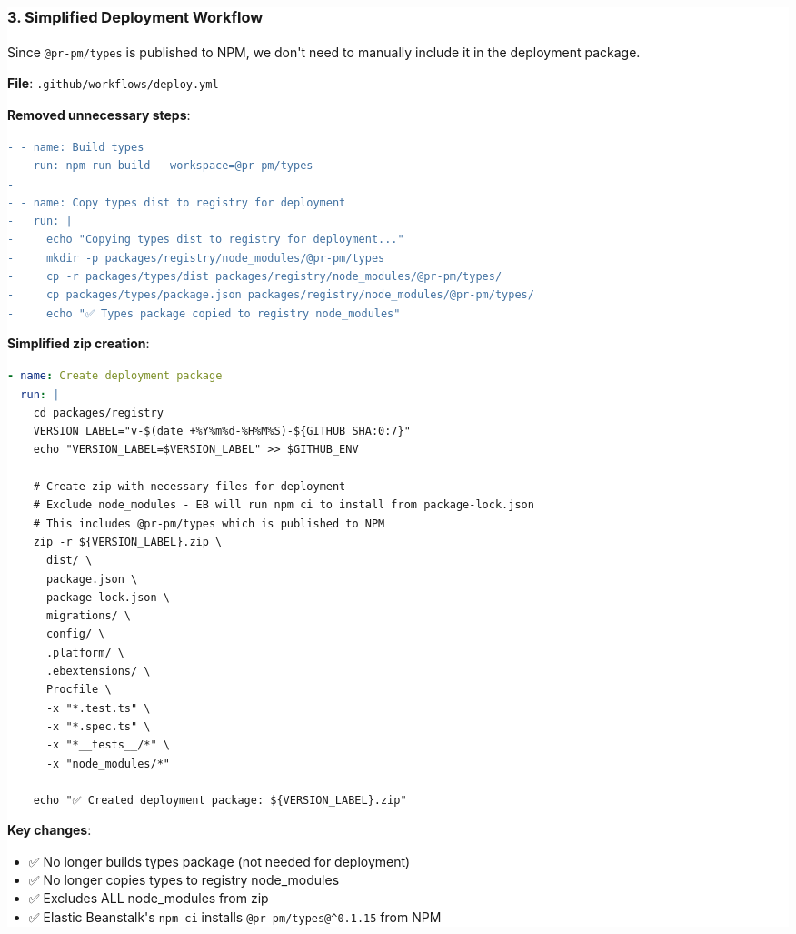 ### 3. Simplified Deployment Workflow

Since `@pr-pm/types` is published to NPM, we don't need to manually include it in the deployment package.

**File**: `.github/workflows/deploy.yml`

**Removed unnecessary steps**:
```diff
- - name: Build types
-   run: npm run build --workspace=@pr-pm/types
-
- - name: Copy types dist to registry for deployment
-   run: |
-     echo "Copying types dist to registry for deployment..."
-     mkdir -p packages/registry/node_modules/@pr-pm/types
-     cp -r packages/types/dist packages/registry/node_modules/@pr-pm/types/
-     cp packages/types/package.json packages/registry/node_modules/@pr-pm/types/
-     echo "✅ Types package copied to registry node_modules"
```

**Simplified zip creation**:
```yaml
- name: Create deployment package
  run: |
    cd packages/registry
    VERSION_LABEL="v-$(date +%Y%m%d-%H%M%S)-${GITHUB_SHA:0:7}"
    echo "VERSION_LABEL=$VERSION_LABEL" >> $GITHUB_ENV

    # Create zip with necessary files for deployment
    # Exclude node_modules - EB will run npm ci to install from package-lock.json
    # This includes @pr-pm/types which is published to NPM
    zip -r ${VERSION_LABEL}.zip \
      dist/ \
      package.json \
      package-lock.json \
      migrations/ \
      config/ \
      .platform/ \
      .ebextensions/ \
      Procfile \
      -x "*.test.ts" \
      -x "*.spec.ts" \
      -x "*__tests__/*" \
      -x "node_modules/*"

    echo "✅ Created deployment package: ${VERSION_LABEL}.zip"
```

**Key changes**:
- ✅ No longer builds types package (not needed for deployment)
- ✅ No longer copies types to registry node_modules
- ✅ Excludes ALL node_modules from zip
- ✅ Elastic Beanstalk's `npm ci` installs `@pr-pm/types@^0.1.15` from NPM
